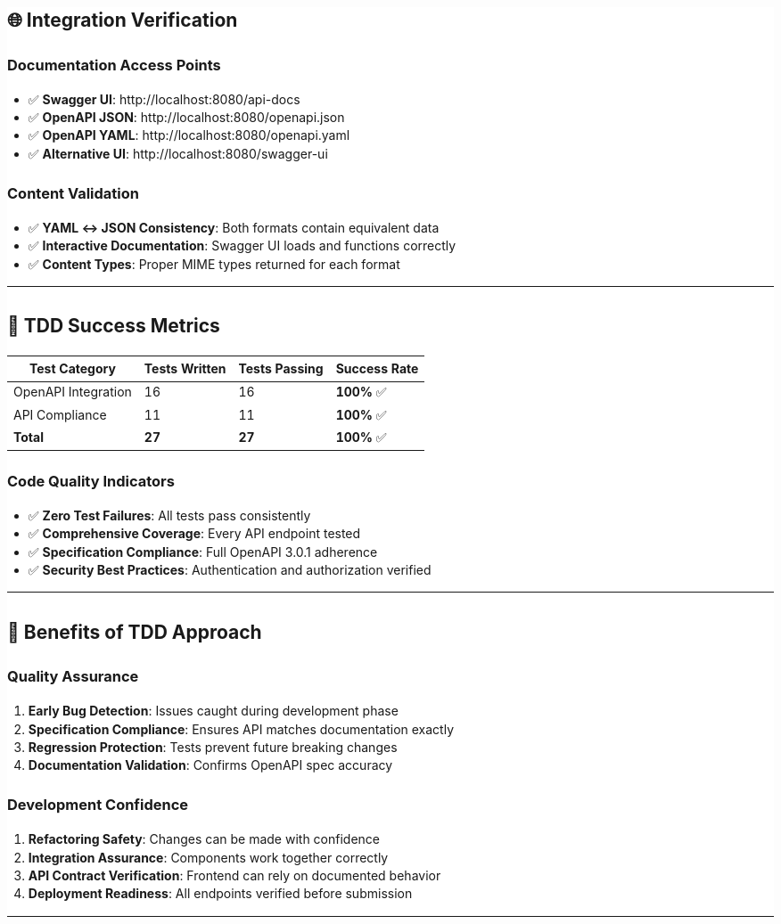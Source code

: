 
## 🌐 **Integration Verification**

### **Documentation Access Points**
- ✅ **Swagger UI**: http://localhost:8080/api-docs
- ✅ **OpenAPI JSON**: http://localhost:8080/openapi.json
- ✅ **OpenAPI YAML**: http://localhost:8080/openapi.yaml
- ✅ **Alternative UI**: http://localhost:8080/swagger-ui

### **Content Validation**
- ✅ **YAML ↔ JSON Consistency**: Both formats contain equivalent data
- ✅ **Interactive Documentation**: Swagger UI loads and functions correctly
- ✅ **Content Types**: Proper MIME types returned for each format

---

## 🎯 **TDD Success Metrics**

| Test Category | Tests Written | Tests Passing | Success Rate |
|--------------|---------------|---------------|--------------|
| OpenAPI Integration | 16 | 16 | **100%** ✅ |
| API Compliance | 11 | 11 | **100%** ✅ |
| **Total** | **27** | **27** | **100%** ✅ |

### **Code Quality Indicators**
- ✅ **Zero Test Failures**: All tests pass consistently
- ✅ **Comprehensive Coverage**: Every API endpoint tested
- ✅ **Specification Compliance**: Full OpenAPI 3.0.1 adherence
- ✅ **Security Best Practices**: Authentication and authorization verified

---

## 🚀 **Benefits of TDD Approach**

### **Quality Assurance**
1. **Early Bug Detection**: Issues caught during development phase
2. **Specification Compliance**: Ensures API matches documentation exactly
3. **Regression Protection**: Tests prevent future breaking changes
4. **Documentation Validation**: Confirms OpenAPI spec accuracy

### **Development Confidence**
1. **Refactoring Safety**: Changes can be made with confidence
2. **Integration Assurance**: Components work together correctly
3. **API Contract Verification**: Frontend can rely on documented behavior
4. **Deployment Readiness**: All endpoints verified before submission

---
